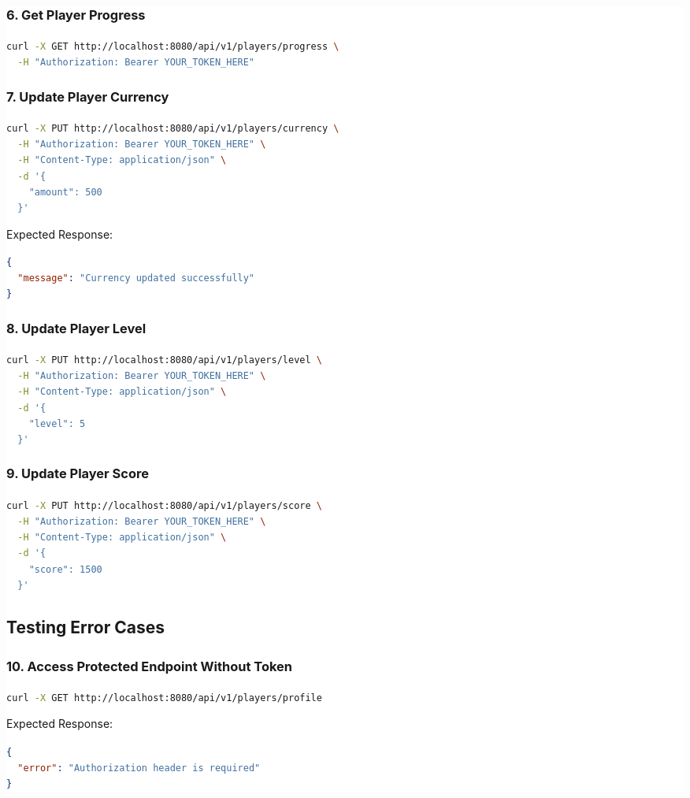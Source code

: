 ### 6. Get Player Progress
```bash
curl -X GET http://localhost:8080/api/v1/players/progress \
  -H "Authorization: Bearer YOUR_TOKEN_HERE"
```

### 7. Update Player Currency
```bash
curl -X PUT http://localhost:8080/api/v1/players/currency \
  -H "Authorization: Bearer YOUR_TOKEN_HERE" \
  -H "Content-Type: application/json" \
  -d '{
    "amount": 500
  }'
```

Expected Response:
```json
{
  "message": "Currency updated successfully"
}
```

### 8. Update Player Level
```bash
curl -X PUT http://localhost:8080/api/v1/players/level \
  -H "Authorization: Bearer YOUR_TOKEN_HERE" \
  -H "Content-Type: application/json" \
  -d '{
    "level": 5
  }'
```

### 9. Update Player Score
```bash
curl -X PUT http://localhost:8080/api/v1/players/score \
  -H "Authorization: Bearer YOUR_TOKEN_HERE" \
  -H "Content-Type: application/json" \
  -d '{
    "score": 1500
  }'
```

## Testing Error Cases

### 10. Access Protected Endpoint Without Token
```bash
curl -X GET http://localhost:8080/api/v1/players/profile
```

Expected Response:
```json
{
  "error": "Authorization header is required"
}
```
